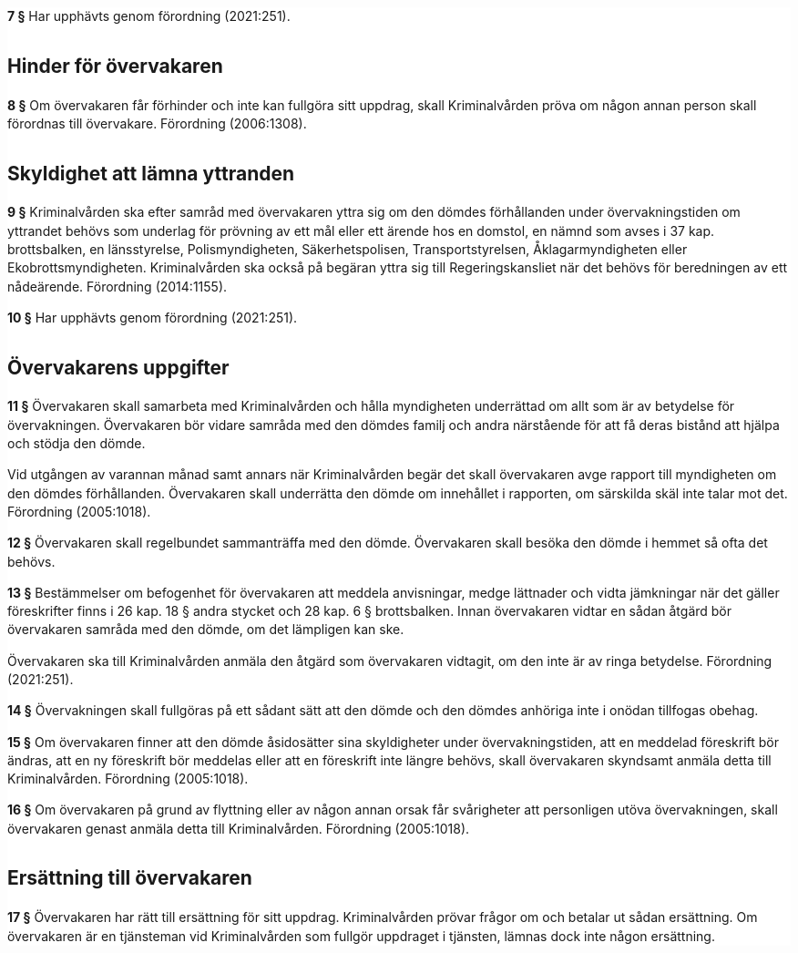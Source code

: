 **7 §** Har upphävts genom förordning (2021:251).

## Hinder för övervakaren

**8 §** Om övervakaren får förhinder och inte kan fullgöra sitt uppdrag, skall Kriminalvården pröva om någon annan person skall förordnas till övervakare. Förordning (2006:1308).

## Skyldighet att lämna yttranden

**9 §** Kriminalvården ska efter samråd med övervakaren yttra sig om den dömdes förhållanden under övervakningstiden om yttrandet behövs som underlag för prövning av ett mål eller ett ärende hos en domstol, en nämnd som avses i 37 kap. brottsbalken, en länsstyrelse, Polismyndigheten, Säkerhetspolisen, Transportstyrelsen, Åklagarmyndigheten eller Ekobrottsmyndigheten. Kriminalvården ska också på begäran yttra sig till Regeringskansliet när det behövs för beredningen av ett nådeärende. Förordning (2014:1155).

**10 §** Har upphävts genom förordning (2021:251).

## Övervakarens uppgifter

**11 §** Övervakaren skall samarbeta med Kriminalvården och hålla myndigheten underrättad om allt som är av betydelse för övervakningen. Övervakaren bör vidare samråda med den dömdes familj och andra närstående för att få deras bistånd att hjälpa och stödja den dömde.

Vid utgången av varannan månad samt annars när Kriminalvården begär det skall övervakaren avge rapport till myndigheten om den dömdes förhållanden. Övervakaren skall underrätta den dömde om innehållet i rapporten, om särskilda skäl inte talar mot det. Förordning (2005:1018).

**12 §** Övervakaren skall regelbundet sammanträffa med den dömde. Övervakaren skall besöka den dömde i hemmet så ofta det behövs.

**13 §** Bestämmelser om befogenhet för övervakaren att meddela anvisningar, medge lättnader och vidta jämkningar när det gäller föreskrifter finns i 26 kap. 18 § andra stycket och 28 kap. 6 § brottsbalken. Innan övervakaren vidtar en sådan åtgärd bör övervakaren samråda med den dömde, om det lämpligen kan ske.

Övervakaren ska till Kriminalvården anmäla den åtgärd som övervakaren vidtagit, om den inte är av ringa betydelse. Förordning (2021:251).

**14 §** Övervakningen skall fullgöras på ett sådant sätt att den dömde och den dömdes anhöriga inte i onödan tillfogas obehag.

**15 §** Om övervakaren finner att den dömde åsidosätter sina skyldigheter under övervakningstiden, att en meddelad föreskrift bör ändras, att en ny föreskrift bör meddelas eller att en föreskrift inte längre behövs, skall övervakaren skyndsamt anmäla detta till Kriminalvården. Förordning (2005:1018).

**16 §** Om övervakaren på grund av flyttning eller av någon annan orsak får svårigheter att personligen utöva övervakningen, skall övervakaren genast anmäla detta till Kriminalvården. Förordning (2005:1018).

## Ersättning till övervakaren

**17 §** Övervakaren har rätt till ersättning för sitt uppdrag. Kriminalvården prövar frågor om och betalar ut sådan ersättning. Om övervakaren är en tjänsteman vid Kriminalvården som fullgör uppdraget i tjänsten, lämnas dock inte någon ersättning.

